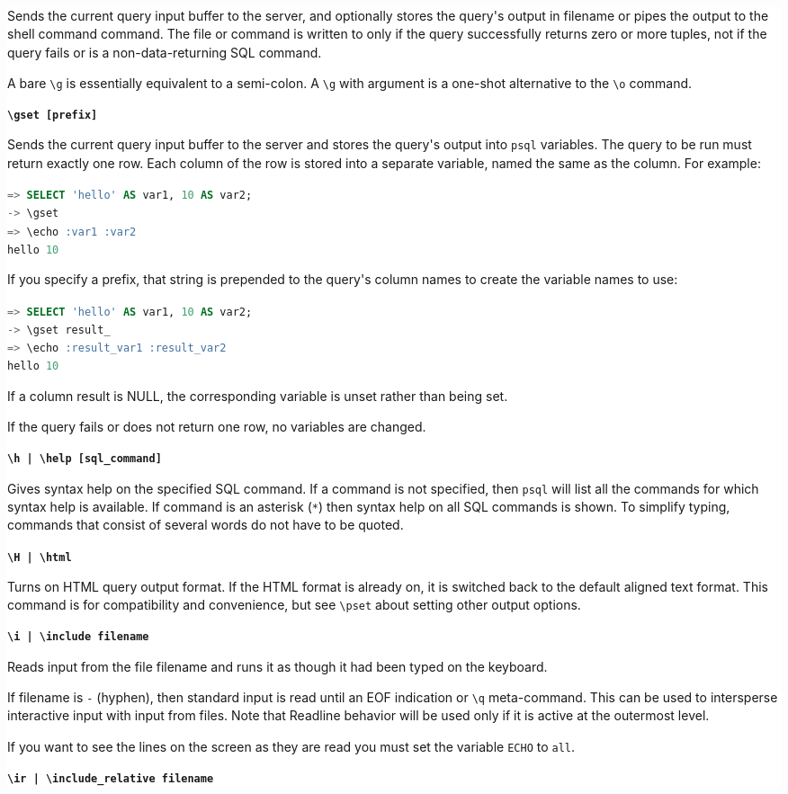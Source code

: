 Sends the current query input buffer to the server, and optionally stores the query's output in filename or pipes the output to the shell command command. The file or command is written to only if the query successfully returns zero or more tuples, not if the query fails or is a non-data-returning SQL command.

A bare `\g` is essentially equivalent to a semi-colon. A `\g` with argument is a one-shot alternative to the `\o` command.

**`\gset [prefix]`**

Sends the current query input buffer to the server and stores the query's output into `psql` variables. The query to be run must return exactly one row. Each column of the row is stored into a separate variable, named the same as the column. For example:

```sql
=> SELECT 'hello' AS var1, 10 AS var2;
-> \gset
=> \echo :var1 :var2
hello 10
```

If you specify a prefix, that string is prepended to the query's column names to create the variable names to use:

```sql
=> SELECT 'hello' AS var1, 10 AS var2;
-> \gset result_
=> \echo :result_var1 :result_var2
hello 10
```

If a column result is NULL, the corresponding variable is unset rather than being set.

If the query fails or does not return one row, no variables are changed.

**`\h | \help [sql_command]`**

Gives syntax help on the specified SQL command. If a command is not specified, then `psql` will list all the commands for which syntax help is available. If command is an asterisk (`*`) then syntax help on all SQL commands is shown. To simplify typing, commands that consist of several words do not have to be quoted.

**`\H | \html`**

Turns on HTML query output format. If the HTML format is already on, it is switched back to the default aligned text format. This command is for compatibility and convenience, but see `\pset` about setting other output options.

**`\i | \include filename`**

Reads input from the file filename and runs it as though it had been typed on the keyboard.

If filename is `-` (hyphen), then standard input is read until an EOF indication or `\q` meta-command. This can be used to intersperse interactive input with input from files. Note that Readline behavior will be used only if it is active at the outermost level.

If you want to see the lines on the screen as they are read you must set the variable `ECHO` to `all`.

**`\ir | \include_relative filename`**

